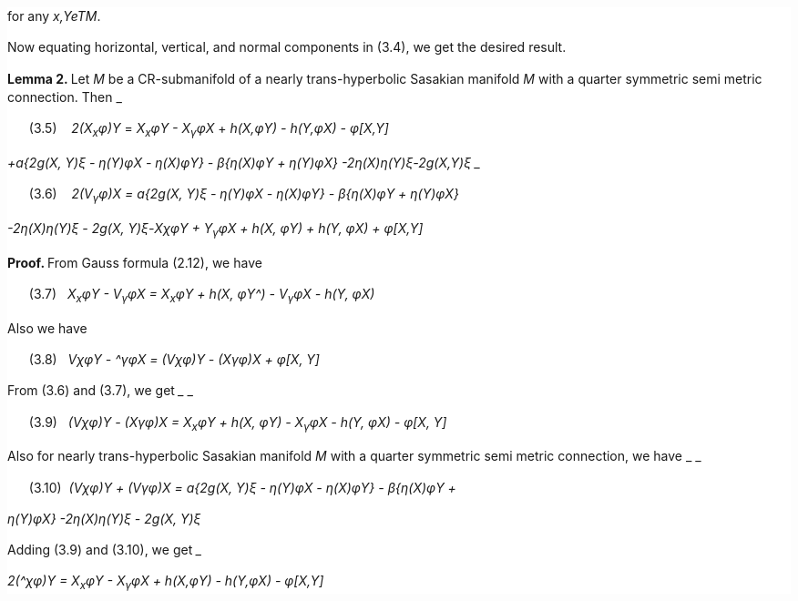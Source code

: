 <p><span class="font6">for any </span><span class="font6" style="font-style:italic;">x,YeTM</span><span class="font6">.</span></p>
<p><span class="font6">Now equating horizontal, vertical, and normal components in (3.4), we get the desired result.</span></p>
<p><span class="font6" style="font-weight:bold;">Lemma 2. </span><span class="font6">Let </span><span class="font6" style="font-style:italic;">M</span><span class="font6"> be a CR-submanifold of a nearly trans-hyperbolic Sasakian manifold </span><span class="font6" style="font-style:italic;">M</span><span class="font6"> with a quarter symmetric semi metric connection. Then _</span></p>
<ul style="list-style:none;"><li>
<p><span class="font6">(3.5) &nbsp;&nbsp;&nbsp;</span><span class="font6" style="font-style:italic;">2(X<sub>x</sub>φ)Y</span><span class="font6"> = </span><span class="font6" style="font-style:italic;">X<sub>x</sub>φY - X<sub>γ</sub>φX</span><span class="font6"> + </span><span class="font6" style="font-style:italic;">h(X,φY) - h(Y,φX) - φ[X,Y]</span></p></li></ul>
<p><span class="font6" style="font-style:italic;">+a{2g(X, Y)ξ - η(Y)φX - η(X)φY} - β{η(X)φY + η(Y)φX} -2η(X)η(Y)ξ-2g(X,Y)ξ _</span></p>
<ul style="list-style:none;"><li>
<p><span class="font6">(3.6) &nbsp;&nbsp;&nbsp;</span><span class="font6" style="font-style:italic;">2(V<sub>γ</sub>φ)X = a{2g(X, Y)ξ - η(Y)φX - η(X)φY} - β{η(X)φY + η(Y)φX}</span></p></li></ul>
<p><span class="font6" style="font-style:italic;">-2η(X)η(Y)ξ - 2g(X, Y)ξ-X</span><span class="font4" style="font-style:italic;">χ</span><span class="font6" style="font-style:italic;">φY + </span><span class="font4" style="font-style:italic;">Y<sub>γ</sub></span><span class="font6" style="font-style:italic;">φX + h(X, φY) + h(Y, φX) + φ[X,Y]</span></p>
<p><span class="font6" style="font-weight:bold;">Proof. </span><span class="font6">From Gauss formula (2.12), we have</span></p>
<ul style="list-style:none;"><li>
<p><span class="font6">(3.7) &nbsp;&nbsp;</span><span class="font6" style="font-style:italic;">X<sub>x</sub>φY - V<sub>γ</sub>φX = </span><span class="font4" style="font-style:italic;">X<sub>x</sub></span><span class="font6" style="font-style:italic;">φY + h(X, φY^) - </span><span class="font4" style="font-style:italic;">V<sub>γ</sub></span><span class="font6" style="font-style:italic;">φX - h(Y, φX)</span></p></li></ul>
<p><span class="font6">Also we have</span></p>
<ul style="list-style:none;"><li>
<p><span class="font6">(3.8) &nbsp;&nbsp;</span><span class="font6" style="font-style:italic;">V</span><span class="font4" style="font-style:italic;">χ</span><span class="font6" style="font-style:italic;">φY - ^</span><span class="font4" style="font-style:italic;">γ</span><span class="font6" style="font-style:italic;">φX = (V</span><span class="font4" style="font-style:italic;">χ</span><span class="font6" style="font-style:italic;">φ)Y - (X</span><span class="font4" style="font-style:italic;">γ</span><span class="font6" style="font-style:italic;">φ)X + φ[X, Y]</span></p></li></ul>
<p><span class="font6">From (3.6) and (3.7), we get </span><span class="font4" style="font-style:italic;">_ _</span></p>
<ul style="list-style:none;"><li>
<p><span class="font6">(3.9) &nbsp;&nbsp;</span><span class="font6" style="font-style:italic;">(V</span><span class="font4" style="font-style:italic;">χ</span><span class="font6" style="font-style:italic;">φ)Y - (X</span><span class="font4" style="font-style:italic;">γ</span><span class="font6" style="font-style:italic;">φ)X = </span><span class="font4" style="font-style:italic;">X<sub>x</sub></span><span class="font6" style="font-style:italic;">φY + h(X, φY) - </span><span class="font4" style="font-style:italic;">X<sub>γ</sub></span><span class="font6" style="font-style:italic;">φX - h(Y, φX) - φ[X, Y]</span></p></li></ul>
<p><span class="font6">Also for nearly trans-hyperbolic Sasakian manifold </span><span class="font6" style="font-style:italic;">M</span><span class="font6"> with a quarter symmetric semi metric connection, we have _ _</span></p>
<ul style="list-style:none;"><li>
<p><span class="font6">(3.10) &nbsp;</span><span class="font6" style="font-style:italic;">(V</span><span class="font4" style="font-style:italic;">χ</span><span class="font6" style="font-style:italic;">φ)Y + (V</span><span class="font4" style="font-style:italic;">γ</span><span class="font6" style="font-style:italic;">φ)X = a{2g(X, Y)ξ - η(Y)φX - η(X)φY} - β{η(X)φY +</span></p></li></ul>
<p><span class="font6" style="font-style:italic;">η(Y)φX} -2η(X)η(Y)ξ - 2g(X, Y)ξ</span></p>
<p><span class="font6">Adding (3.9) and (3.10), we get </span><span class="font4" style="font-style:italic;">_</span></p>
<p><span class="font6" style="font-style:italic;">2(^</span><span class="font4" style="font-style:italic;">χ</span><span class="font6" style="font-style:italic;">φ)Y = </span><span class="font4" style="font-style:italic;">X<sub>x</sub></span><span class="font6" style="font-style:italic;">φY - </span><span class="font4" style="font-style:italic;">X<sub>γ</sub></span><span class="font6" style="font-style:italic;">φX + h(X,φY) - h(Y,φX) - φ[X,Y]</span></p>